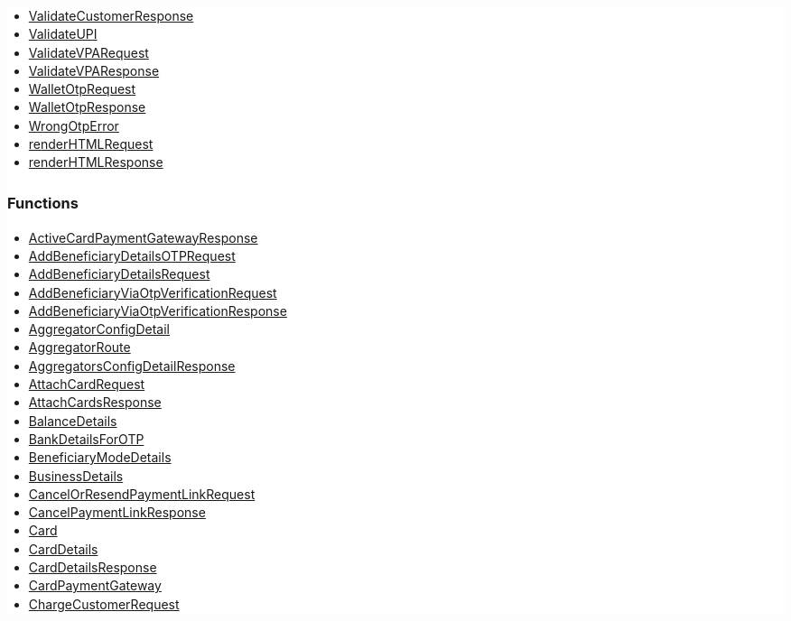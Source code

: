 - [ValidateCustomerResponse](node_modules_fdk_client_javascript_sdk_application_Payment_PaymentApplicationModel.export_.md#validatecustomerresponse)
- [ValidateUPI](node_modules_fdk_client_javascript_sdk_application_Payment_PaymentApplicationModel.export_.md#validateupi)
- [ValidateVPARequest](node_modules_fdk_client_javascript_sdk_application_Payment_PaymentApplicationModel.export_.md#validatevparequest)
- [ValidateVPAResponse](node_modules_fdk_client_javascript_sdk_application_Payment_PaymentApplicationModel.export_.md#validatevparesponse)
- [WalletOtpRequest](node_modules_fdk_client_javascript_sdk_application_Payment_PaymentApplicationModel.export_.md#walletotprequest)
- [WalletOtpResponse](node_modules_fdk_client_javascript_sdk_application_Payment_PaymentApplicationModel.export_.md#walletotpresponse)
- [WrongOtpError](node_modules_fdk_client_javascript_sdk_application_Payment_PaymentApplicationModel.export_.md#wrongotperror)
- [renderHTMLRequest](node_modules_fdk_client_javascript_sdk_application_Payment_PaymentApplicationModel.export_.md#renderhtmlrequest)
- [renderHTMLResponse](node_modules_fdk_client_javascript_sdk_application_Payment_PaymentApplicationModel.export_.md#renderhtmlresponse)

### Functions

- [ActiveCardPaymentGatewayResponse](node_modules_fdk_client_javascript_sdk_application_Payment_PaymentApplicationModel.export_.md#activecardpaymentgatewayresponse-1)
- [AddBeneficiaryDetailsOTPRequest](node_modules_fdk_client_javascript_sdk_application_Payment_PaymentApplicationModel.export_.md#addbeneficiarydetailsotprequest-1)
- [AddBeneficiaryDetailsRequest](node_modules_fdk_client_javascript_sdk_application_Payment_PaymentApplicationModel.export_.md#addbeneficiarydetailsrequest-1)
- [AddBeneficiaryViaOtpVerificationRequest](node_modules_fdk_client_javascript_sdk_application_Payment_PaymentApplicationModel.export_.md#addbeneficiaryviaotpverificationrequest-1)
- [AddBeneficiaryViaOtpVerificationResponse](node_modules_fdk_client_javascript_sdk_application_Payment_PaymentApplicationModel.export_.md#addbeneficiaryviaotpverificationresponse-1)
- [AggregatorConfigDetail](node_modules_fdk_client_javascript_sdk_application_Payment_PaymentApplicationModel.export_.md#aggregatorconfigdetail-1)
- [AggregatorRoute](node_modules_fdk_client_javascript_sdk_application_Payment_PaymentApplicationModel.export_.md#aggregatorroute-1)
- [AggregatorsConfigDetailResponse](node_modules_fdk_client_javascript_sdk_application_Payment_PaymentApplicationModel.export_.md#aggregatorsconfigdetailresponse-1)
- [AttachCardRequest](node_modules_fdk_client_javascript_sdk_application_Payment_PaymentApplicationModel.export_.md#attachcardrequest-1)
- [AttachCardsResponse](node_modules_fdk_client_javascript_sdk_application_Payment_PaymentApplicationModel.export_.md#attachcardsresponse-1)
- [BalanceDetails](node_modules_fdk_client_javascript_sdk_application_Payment_PaymentApplicationModel.export_.md#balancedetails-1)
- [BankDetailsForOTP](node_modules_fdk_client_javascript_sdk_application_Payment_PaymentApplicationModel.export_.md#bankdetailsforotp-1)
- [BeneficiaryModeDetails](node_modules_fdk_client_javascript_sdk_application_Payment_PaymentApplicationModel.export_.md#beneficiarymodedetails-1)
- [BusinessDetails](node_modules_fdk_client_javascript_sdk_application_Payment_PaymentApplicationModel.export_.md#businessdetails-1)
- [CancelOrResendPaymentLinkRequest](node_modules_fdk_client_javascript_sdk_application_Payment_PaymentApplicationModel.export_.md#cancelorresendpaymentlinkrequest-1)
- [CancelPaymentLinkResponse](node_modules_fdk_client_javascript_sdk_application_Payment_PaymentApplicationModel.export_.md#cancelpaymentlinkresponse-1)
- [Card](node_modules_fdk_client_javascript_sdk_application_Payment_PaymentApplicationModel.export_.md#card-1)
- [CardDetails](node_modules_fdk_client_javascript_sdk_application_Payment_PaymentApplicationModel.export_.md#carddetails-1)
- [CardDetailsResponse](node_modules_fdk_client_javascript_sdk_application_Payment_PaymentApplicationModel.export_.md#carddetailsresponse-1)
- [CardPaymentGateway](node_modules_fdk_client_javascript_sdk_application_Payment_PaymentApplicationModel.export_.md#cardpaymentgateway-1)
- [ChargeCustomerRequest](node_modules_fdk_client_javascript_sdk_application_Payment_PaymentApplicationModel.export_.md#chargecustomerrequest-1)